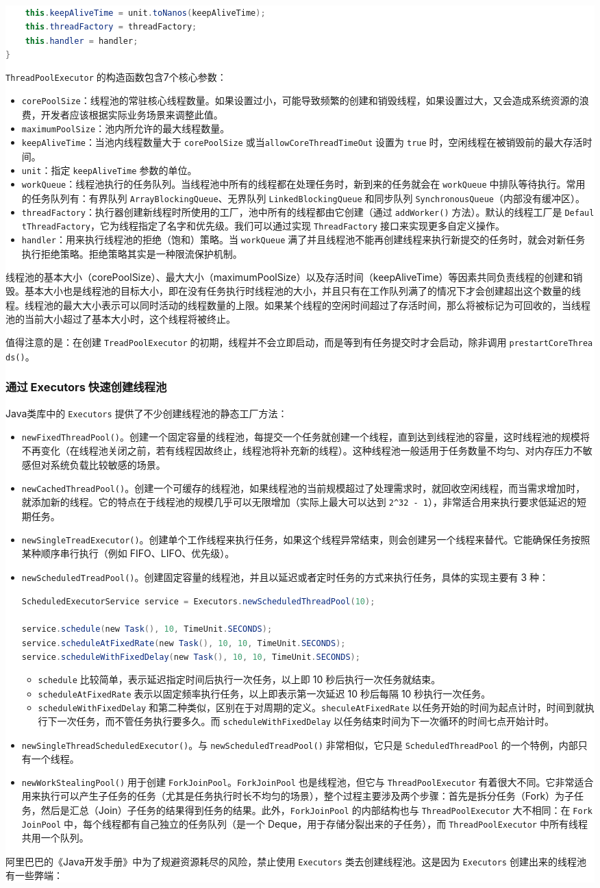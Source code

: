 ```Java
    this.keepAliveTime = unit.toNanos(keepAliveTime);
    this.threadFactory = threadFactory;
    this.handler = handler;
}
```
`ThreadPoolExecutor` 的构造函数包含7个核心参数：
* `corePoolSize`：线程池的常驻核心线程数量。如果设置过小，可能导致频繁的创建和销毁线程，如果设置过大，又会造成系统资源的浪费，开发者应该根据实际业务场景来调整此值。
* `maximumPoolSize`：池内所允许的最大线程数量。
* `keepAliveTime`：当池内线程数量大于 `corePoolSize` 或当`allowCoreThreadTimeOut` 设置为 `true` 时，空闲线程在被销毁前的最大存活时间。
* `unit`：指定 `keepAliveTime` 参数的单位。
* `workQueue`：线程池执行的任务队列。当线程池中所有的线程都在处理任务时，新到来的任务就会在 `workQueue` 中排队等待执行。常用的任务队列有：有界队列 `ArrayBlockingQueue`、无界队列 `LinkedBlockingQueue` 和同步队列 `SynchronousQueue`（内部没有缓冲区）。
* `threadFactory`：执行器创建新线程时所使用的工厂，池中所有的线程都由它创建（通过 `addWorker()` 方法）。默认的线程工厂是 `DefaultThreadFactory`，它为线程指定了名字和优先级。我们可以通过实现 `ThreadFactory` 接口来实现更多自定义操作。
* `handler`：用来执行线程池的拒绝（饱和）策略。当 `workQueue` 满了并且线程池不能再创建线程来执行新提交的任务时，就会对新任务执行拒绝策略。拒绝策略其实是一种限流保护机制。

线程池的基本大小（corePoolSize）、最大大小（maximumPoolSize）以及存活时间（keepAliveTime）等因素共同负责线程的创建和销毁。基本大小也是线程池的目标大小，即在没有任务执行时线程池的大小，并且只有在工作队列满了的情况下才会创建超出这个数量的线程。线程池的最大大小表示可以同时活动的线程数量的上限。如果某个线程的空闲时间超过了存活时间，那么将被标记为可回收的，当线程池的当前大小超过了基本大小时，这个线程将被终止。

值得注意的是：在创建 `TreadPoolExecutor` 的初期，线程并不会立即启动，而是等到有任务提交时才会启动，除非调用 `prestartCoreThreads()`。

### 通过 Executors 快速创建线程池

Java类库中的 `Executors` 提供了不少创建线程池的静态工厂方法：
* `newFixedThreadPool()`。创建一个固定容量的线程池，每提交一个任务就创建一个线程，直到达到线程池的容量，这时线程池的规模将不再变化（在线程池关闭之前，若有线程因故终止，线程池将补充新的线程）。这种线程池一般适用于任务数量不均匀、对内存压力不敏感但对系统负载比较敏感的场景。
* `newCachedThreadPool()`。创建一个可缓存的线程池，如果线程池的当前规模超过了处理需求时，就回收空闲线程，而当需求增加时，就添加新的线程。它的特点在于线程池的规模几乎可以无限增加（实际上最大可以达到 `2^32 - 1`），非常适合用来执行要求低延迟的短期任务。
* `newSingleTreadExecutor()`。创建单个工作线程来执行任务，如果这个线程异常结束，则会创建另一个线程来替代。它能确保任务按照某种顺序串行执行（例如 FIFO、LIFO、优先级）。
* `newScheduledTreadPool()`。创建固定容量的线程池，并且以延迟或者定时任务的方式来执行任务，具体的实现主要有 3 种：
    
    ```java
    ScheduledExecutorService service = Executors.newScheduledThreadPool(10);
    
    service.schedule(new Task(), 10, TimeUnit.SECONDS);
    service.scheduleAtFixedRate(new Task(), 10, 10, TimeUnit.SECONDS);
    service.scheduleWithFixedDelay(new Task(), 10, 10, TimeUnit.SECONDS);
    ```
    * `schedule` 比较简单，表示延迟指定时间后执行一次任务，以上即 10 秒后执行一次任务就结束。
    * `scheduleAtFixedRate` 表示以固定频率执行任务，以上即表示第一次延迟 10 秒后每隔 10 秒执行一次任务。
    * `scheduleWithFixedDelay` 和第二种类似，区别在于对周期的定义。`sheculeAtFixedRate` 以任务开始的时间为起点计时，时间到就执行下一次任务，而不管任务执行要多久。而 `scheduleWithFixedDelay` 以任务结束时间为下一次循环的时间七点开始计时。
* `newSingleThreadScheduledExecutor()`。与 `newScheduledTreadPool()` 非常相似，它只是 `ScheduledThreadPool` 的一个特例，内部只有一个线程。
* `newWorkStealingPool()` 用于创建 `ForkJoinPool`。`ForkJoinPool` 也是线程池，但它与 `ThreadPoolExecutor` 有着很大不同。它非常适合用来执行可以产生子任务的任务（尤其是任务执行时长不均匀的场景），整个过程主要涉及两个步骤：首先是拆分任务（Fork）为子任务，然后是汇总（Join）子任务的结果得到任务的结果。此外，`ForkJoinPool` 的内部结构也与 `ThreadPoolExecutor` 大不相同：在 `ForkJoinPool` 中，每个线程都有自己独立的任务队列（是一个 Deque，用于存储分裂出来的子任务），而 `ThreadPoolExecutor` 中所有线程共用一个队列。

阿里巴巴的《Java开发手册》中为了规避资源耗尽的风险，禁止使用 `Executors` 类去创建线程池。这是因为 `Executors` 创建出来的线程池有一些弊端：
